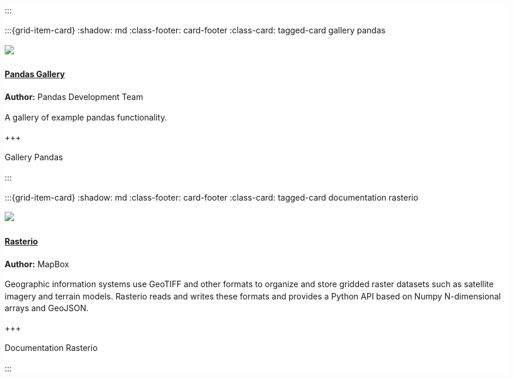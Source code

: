 :::



:::{grid-item-card}
:shadow: md
:class-footer: card-footer
:class-card: tagged-card gallery pandas

<div class="d-flex gallery-card">
<img src="_static/thumbnails/pandas.png" class="gallery-thumbnail" />
<div class="container">
<a href="https://pandas.pydata.org/pandas-docs/stable/user_guide/visualization.html" class="text-decoration-none"><h4 class="display-4 p-0">Pandas Gallery</h4></a>
<p class="card-subtitle"><strong>Author:</strong> Pandas Development Team<br/></p>
<p class="my-2">A gallery of example pandas functionality.
</p>
</div>
</div>


+++

<span class="badge bg-primary mybadges">Gallery</span>
<span class="badge bg-primary mybadges">Pandas</span>

:::



:::{grid-item-card}
:shadow: md
:class-footer: card-footer
:class-card: tagged-card documentation rasterio

<div class="d-flex gallery-card">
<img src="_static/images/ebp-logo.png" class="gallery-thumbnail" />
<div class="container">
<a href="https://rasterio.readthedocs.io" class="text-decoration-none"><h4 class="display-4 p-0">Rasterio</h4></a>
<p class="card-subtitle"><strong>Author:</strong> MapBox<br/></p>
<p class="my-2">Geographic information systems use GeoTIFF and other formats to organize and store gridded raster datasets such as satellite imagery and terrain models. Rasterio reads and writes these formats and provides a Python API based on Numpy N-dimensional arrays and GeoJSON.
</p>
</div>
</div>


+++

<span class="badge bg-primary mybadges">Documentation</span>
<span class="badge bg-primary mybadges">Rasterio</span>

:::


